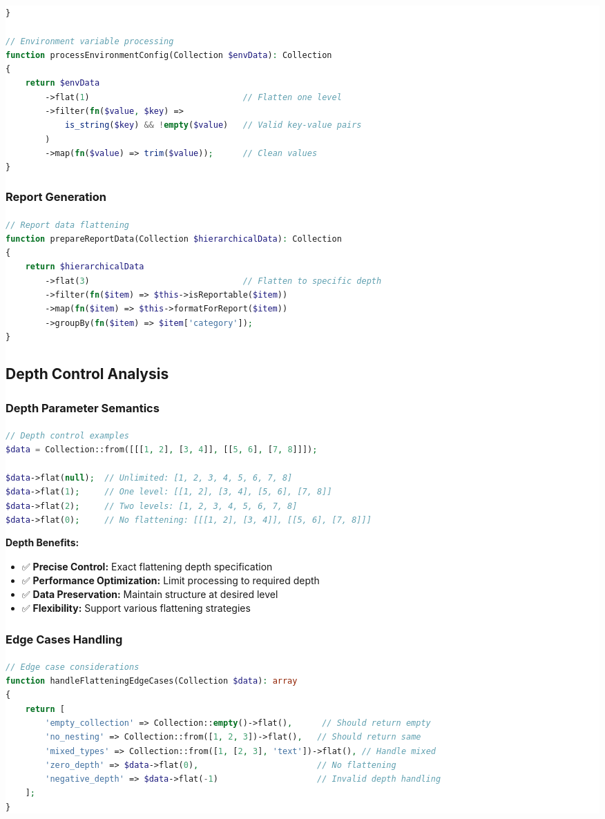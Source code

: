 ```php
}

// Environment variable processing
function processEnvironmentConfig(Collection $envData): Collection
{
    return $envData
        ->flat(1)                               // Flatten one level
        ->filter(fn($value, $key) => 
            is_string($key) && !empty($value)   // Valid key-value pairs
        )
        ->map(fn($value) => trim($value));      // Clean values
}
```

### Report Generation
```php
// Report data flattening
function prepareReportData(Collection $hierarchicalData): Collection
{
    return $hierarchicalData
        ->flat(3)                               // Flatten to specific depth
        ->filter(fn($item) => $this->isReportable($item))
        ->map(fn($item) => $this->formatForReport($item))
        ->groupBy(fn($item) => $item['category']);
}
```

## Depth Control Analysis

### Depth Parameter Semantics
```php
// Depth control examples
$data = Collection::from([[[1, 2], [3, 4]], [[5, 6], [7, 8]]]);

$data->flat(null);  // Unlimited: [1, 2, 3, 4, 5, 6, 7, 8]
$data->flat(1);     // One level: [[1, 2], [3, 4], [5, 6], [7, 8]]
$data->flat(2);     // Two levels: [1, 2, 3, 4, 5, 6, 7, 8]
$data->flat(0);     // No flattening: [[[1, 2], [3, 4]], [[5, 6], [7, 8]]]
```

**Depth Benefits:**
- ✅ **Precise Control:** Exact flattening depth specification
- ✅ **Performance Optimization:** Limit processing to required depth
- ✅ **Data Preservation:** Maintain structure at desired level
- ✅ **Flexibility:** Support various flattening strategies

### Edge Cases Handling
```php
// Edge case considerations
function handleFlatteningEdgeCases(Collection $data): array
{
    return [
        'empty_collection' => Collection::empty()->flat(),      // Should return empty
        'no_nesting' => Collection::from([1, 2, 3])->flat(),   // Should return same
        'mixed_types' => Collection::from([1, [2, 3], 'text'])->flat(), // Handle mixed
        'zero_depth' => $data->flat(0),                        // No flattening
        'negative_depth' => $data->flat(-1)                    // Invalid depth handling
    ];
}
```
